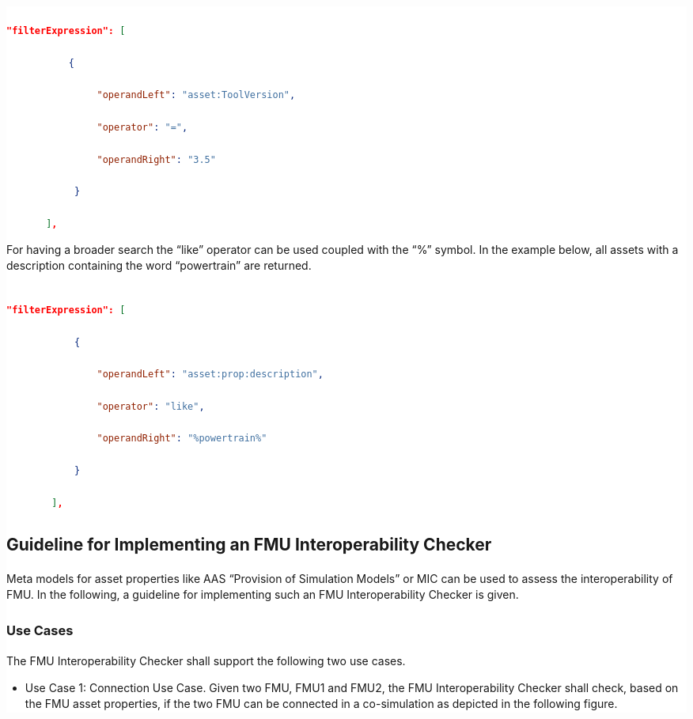 ```json

"filterExpression": [

           {

                "operandLeft": "asset:ToolVersion",

                "operator": "=",

                "operandRight": "3.5"

            }

       ],

```

For having a broader search the “like” operator can be used coupled with the “%” symbol. In the example below, all assets with a description containing the word “powertrain” are returned.

```json

"filterExpression": [

            {

                "operandLeft": "asset:prop:description",

                "operator": "like",

                "operandRight": "%powertrain%"

            }

        ],

```

## Guideline for Implementing an FMU Interoperability Checker

Meta models for asset properties like AAS “Provision of Simulation Models” or MIC can be used to assess the interoperability of FMU. In the following, a guideline for implementing such an FMU Interoperability Checker is given.

### Use Cases

The FMU Interoperability Checker shall support the following two use cases.

- Use Case 1: Connection Use Case. Given two FMU, FMU1 and FMU2, the FMU Interoperability Checker shall check, based on the FMU asset properties, if the two FMU can be connected in a co-simulation as depicted in the following figure.
